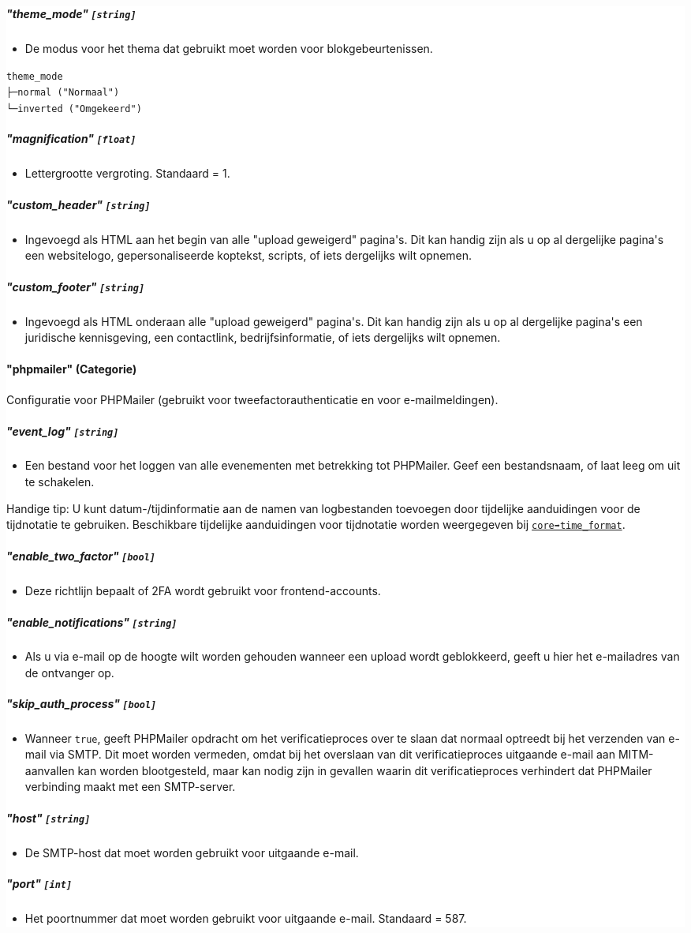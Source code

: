 ##### "theme_mode" `[string]`
- De modus voor het thema dat gebruikt moet worden voor blokgebeurtenissen.

```
theme_mode
├─normal ("Normaal")
└─inverted ("Omgekeerd")
```

##### "magnification" `[float]`
- Lettergrootte vergroting. Standaard = 1.

##### "custom_header" `[string]`
- Ingevoegd als HTML aan het begin van alle "upload geweigerd" pagina's. Dit kan handig zijn als u op al dergelijke pagina's een websitelogo, gepersonaliseerde koptekst, scripts, of iets dergelijks wilt opnemen.

##### "custom_footer" `[string]`
- Ingevoegd als HTML onderaan alle "upload geweigerd" pagina's. Dit kan handig zijn als u op al dergelijke pagina's een juridische kennisgeving, een contactlink, bedrijfsinformatie, of iets dergelijks wilt opnemen.

#### "phpmailer" (Categorie)
Configuratie voor PHPMailer (gebruikt voor tweefactorauthenticatie en voor e-mailmeldingen).

##### "event_log" `[string]`
- Een bestand voor het loggen van alle evenementen met betrekking tot PHPMailer. Geef een bestandsnaam, of laat leeg om uit te schakelen.

Handige tip: U kunt datum-/tijdinformatie aan de namen van logbestanden toevoegen door tijdelijke aanduidingen voor de tijdnotatie te gebruiken. Beschikbare tijdelijke aanduidingen voor tijdnotatie worden weergegeven bij <a onclick="javascript:toggleconfigNav('coreRow','coreShowLink')" href="#config_core_time_format">`core➡time_format`</a>.

##### "enable_two_factor" `[bool]`
- Deze richtlijn bepaalt of 2FA wordt gebruikt voor frontend-accounts.

##### "enable_notifications" `[string]`
- Als u via e-mail op de hoogte wilt worden gehouden wanneer een upload wordt geblokkeerd, geeft u hier het e-mailadres van de ontvanger op.

##### "skip_auth_process" `[bool]`
- Wanneer `true`, geeft PHPMailer opdracht om het verificatieproces over te slaan dat normaal optreedt bij het verzenden van e-mail via SMTP. Dit moet worden vermeden, omdat bij het overslaan van dit verificatieproces uitgaande e-mail aan MITM-aanvallen kan worden blootgesteld, maar kan nodig zijn in gevallen waarin dit verificatieproces verhindert dat PHPMailer verbinding maakt met een SMTP-server.

##### "host" `[string]`
- De SMTP-host dat moet worden gebruikt voor uitgaande e-mail.

##### "port" `[int]`
- Het poortnummer dat moet worden gebruikt voor uitgaande e-mail. Standaard = 587.
